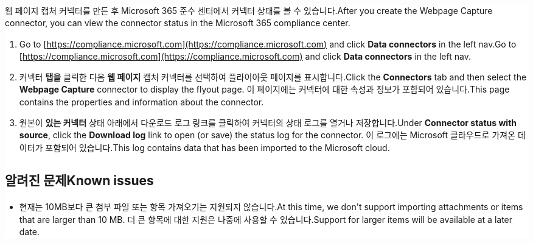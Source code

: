 <span data-ttu-id="8eb56-151">웹 페이지 캡처 커넥터를 만든 후 Microsoft 365 준수 센터에서 커넥터 상태를 볼 수 있습니다.</span><span class="sxs-lookup"><span data-stu-id="8eb56-151">After you create the Webpage Capture connector, you can view the connector status in the Microsoft 365 compliance center.</span></span>

1. <span data-ttu-id="8eb56-152">Go to [https://compliance.microsoft.com](https://compliance.microsoft.com) and click **Data connectors** in the left nav.</span><span class="sxs-lookup"><span data-stu-id="8eb56-152">Go to [https://compliance.microsoft.com](https://compliance.microsoft.com) and click **Data connectors** in the left nav.</span></span>

2. <span data-ttu-id="8eb56-153">커넥터 **탭을** 클릭한 다음 **웹 페이지** 캡처 커넥터를 선택하여 플라이아웃 페이지를 표시합니다.</span><span class="sxs-lookup"><span data-stu-id="8eb56-153">Click the **Connectors** tab and then select the **Webpage Capture** connector to display the flyout page.</span></span> <span data-ttu-id="8eb56-154">이 페이지에는 커넥터에 대한 속성과 정보가 포함되어 있습니다.</span><span class="sxs-lookup"><span data-stu-id="8eb56-154">This page contains the properties and information about the connector.</span></span>

3. <span data-ttu-id="8eb56-155">원본이 **있는 커넥터** 상태  아래에서 다운로드 로그 링크를 클릭하여 커넥터의 상태 로그를 열거나 저장합니다.</span><span class="sxs-lookup"><span data-stu-id="8eb56-155">Under **Connector status with source**, click the **Download log** link to open (or save) the status log for the connector.</span></span> <span data-ttu-id="8eb56-156">이 로그에는 Microsoft 클라우드로 가져온 데이터가 포함되어 있습니다.</span><span class="sxs-lookup"><span data-stu-id="8eb56-156">This log contains data that has been imported to the Microsoft cloud.</span></span>

## <a name="known-issues"></a><span data-ttu-id="8eb56-157">알려진 문제</span><span class="sxs-lookup"><span data-stu-id="8eb56-157">Known issues</span></span>

- <span data-ttu-id="8eb56-158">현재는 10MB보다 큰 첨부 파일 또는 항목 가져오기는 지원되지 않습니다.</span><span class="sxs-lookup"><span data-stu-id="8eb56-158">At this time, we don't support importing attachments or items that are larger than 10 MB.</span></span> <span data-ttu-id="8eb56-159">더 큰 항목에 대한 지원은 나중에 사용할 수 있습니다.</span><span class="sxs-lookup"><span data-stu-id="8eb56-159">Support for larger items will be available at a later date.</span></span>
